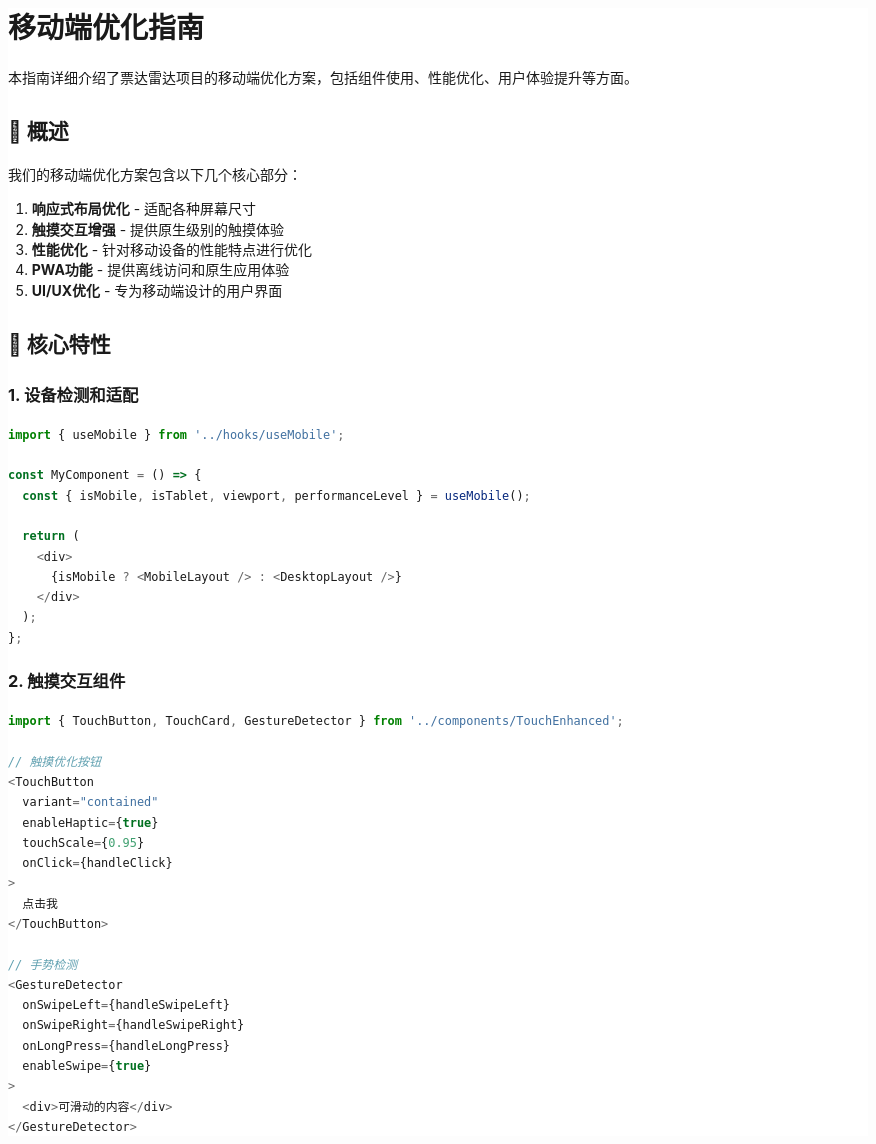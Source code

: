 # 移动端优化指南

本指南详细介绍了票达雷达项目的移动端优化方案，包括组件使用、性能优化、用户体验提升等方面。

## 📱 概述

我们的移动端优化方案包含以下几个核心部分：

1. **响应式布局优化** - 适配各种屏幕尺寸
2. **触摸交互增强** - 提供原生级别的触摸体验
3. **性能优化** - 针对移动设备的性能特点进行优化
4. **PWA功能** - 提供离线访问和原生应用体验
5. **UI/UX优化** - 专为移动端设计的用户界面

## 🎯 核心特性

### 1. 设备检测和适配

```javascript
import { useMobile } from '../hooks/useMobile';

const MyComponent = () => {
  const { isMobile, isTablet, viewport, performanceLevel } = useMobile();
  
  return (
    <div>
      {isMobile ? <MobileLayout /> : <DesktopLayout />}
    </div>
  );
};
```

### 2. 触摸交互组件

```javascript
import { TouchButton, TouchCard, GestureDetector } from '../components/TouchEnhanced';

// 触摸优化按钮
<TouchButton
  variant="contained"
  enableHaptic={true}
  touchScale={0.95}
  onClick={handleClick}
>
  点击我
</TouchButton>

// 手势检测
<GestureDetector
  onSwipeLeft={handleSwipeLeft}
  onSwipeRight={handleSwipeRight}
  onLongPress={handleLongPress}
  enableSwipe={true}
>
  <div>可滑动的内容</div>
</GestureDetector>
```
